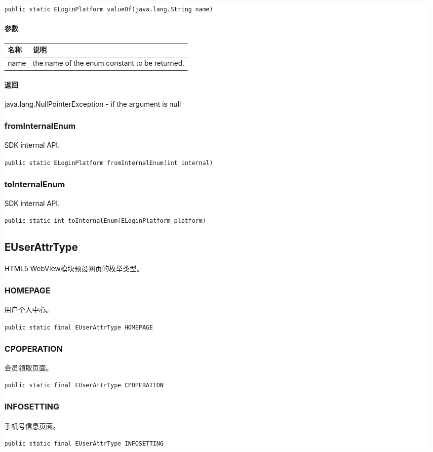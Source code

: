 ```
public static ELoginPlatform valueOf(java.lang.String name)
```

#### 参数

| 名称 | 说明 |
|:---|:---|
| name | the name of the enum constant to be returned. |

#### 返回

java.lang.NullPointerException - if the argument is null

### fromInternalEnum

SDK internal API.

```
public static ELoginPlatform fromInternalEnum(int internal)
```

### toInternalEnum

SDK internal API.

```
public static int toInternalEnum(ELoginPlatform platform)
```

## EUserAttrType

HTML5 WebView模块预设网页的枚举类型。

### HOMEPAGE

用户个人中心。

```
public static final EUserAttrType HOMEPAGE
```

### CPOPERATION

会员领取页面。

```
public static final EUserAttrType CPOPERATION
```

### INFOSETTING

手机号信息页面。

```
public static final EUserAttrType INFOSETTING
```
